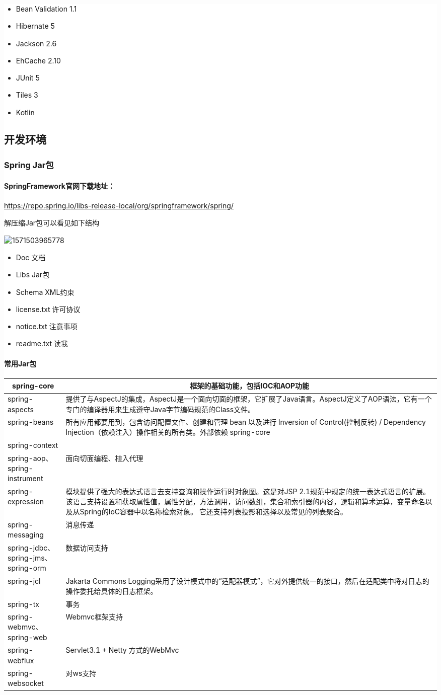 - Bean Validation 1.1
- Hibernate 5

- Jackson 2.6

-  EhCache 2.10

- JUnit 5

- Tiles 3

- Kotlin

## 开发环境

### Spring Jar包

#### SpringFramework官网下载地址：

https://repo.spring.io/libs-release-local/org/springframework/spring/

解压缩Jar包可以看见如下结构

![1571503965778](1571503965778.png)

-  Doc  文档 

- Libs Jar包

- Schema XML约束

- license.txt 许可协议

- notice.txt 注意事项

- readme.txt 读我

#### 常用Jar包

| spring-core                         | 框架的基础功能，包括IOC和AOP功能                             |
| ----------------------------------- | ------------------------------------------------------------ |
| spring-aspects                      | 提供了与AspectJ的集成，AspectJ是一个面向切面的框架，它扩展了Java语言。AspectJ定义了AOP语法，它有一个专门的编译器用来生成遵守Java字节编码规范的Class文件。 |
| spring-beans                        | 所有应用都要用到，包含访问配置文件、创建和管理 bean 以及进行 Inversion of Control(控制反转) / Dependency Injection（依赖注入）操作相关的所有类。外部依赖 spring-core |
| spring-context                      |                                                              |
| spring-aop、spring-instrument       | 面向切面编程、植入代理                                       |
| spring-expression                   | 模块提供了强大的表达式语言去支持查询和操作运行时对象图。这是对JSP 2.1规范中规定的统一表达式语言的扩展。该语言支持设置和获取属性值，属性分配，方法调用，访问数组，集合和索引器的内容，逻辑和算术运算，变量命名以及从Spring的IoC容器中以名称检索对象。 它还支持列表投影和选择以及常见的列表聚合。 |
| spring-messaging                    | 消息传递                                                     |
| spring-jdbc、spring-jms、spring-orm | 数据访问支持                                                 |
| spring-jcl                          | Jakarta Commons Logging采用了设计模式中的“适配器模式”，它对外提供统一的接口，然后在适配类中将对日志的操作委托给具体的日志框架。 |
| spring-tx                           | 事务                                                         |
| spring-webmvc、spring-web           | Webmvc框架支持                                               |
| spring-webflux                      | Servlet3.1 + Netty 方式的WebMvc                              |
| spring-websocket                    | 对ws支持                                                     |
